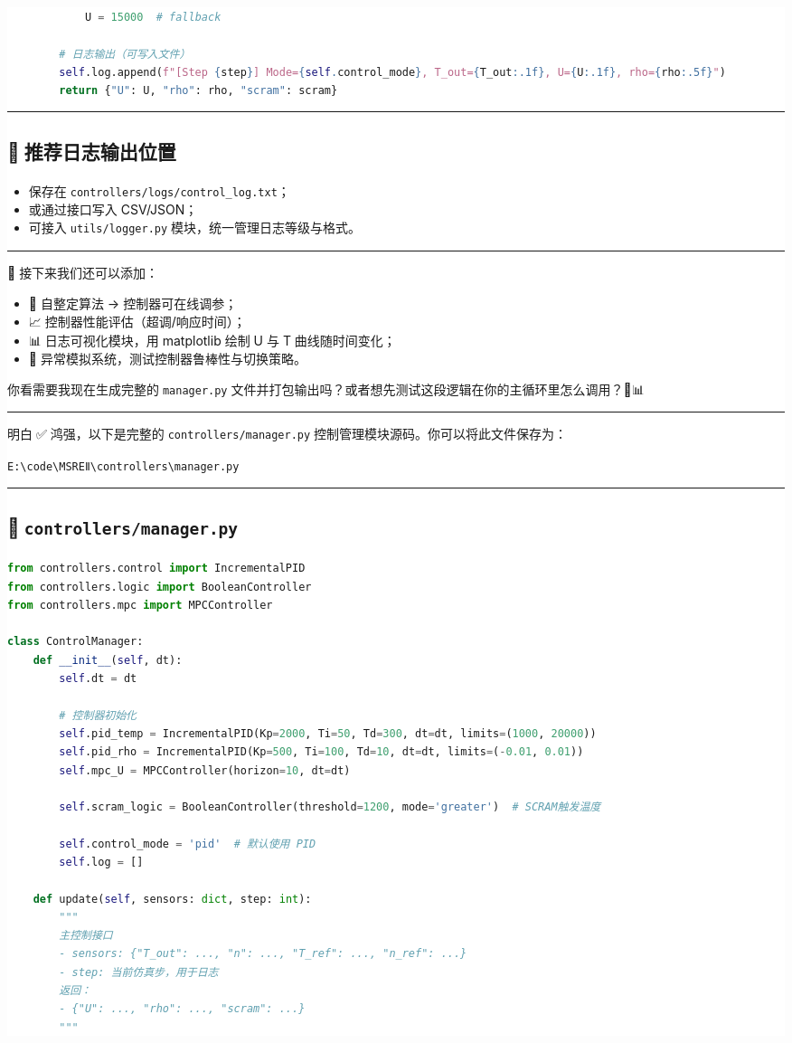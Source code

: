 ```python
            U = 15000  # fallback

        # 日志输出（可写入文件）
        self.log.append(f"[Step {step}] Mode={self.control_mode}, T_out={T_out:.1f}, U={U:.1f}, rho={rho:.5f}")
        return {"U": U, "rho": rho, "scram": scram}
```

---

## 📁 推荐日志输出位置

- 保存在 `controllers/logs/control_log.txt`；
- 或通过接口写入 CSV/JSON；
- 可接入 `utils/logger.py` 模块，统一管理日志等级与格式。

---

🧩 接下来我们还可以添加：

- 🔄 自整定算法 → 控制器可在线调参；
- 📈 控制器性能评估（超调/响应时间）；
- 📊 日志可视化模块，用 matplotlib 绘制 U 与 T 曲线随时间变化；
- 🧪 异常模拟系统，测试控制器鲁棒性与切换策略。

你看需要我现在生成完整的 `manager.py` 文件并打包输出吗？或者想先测试这段逻辑在你的主循环里怎么调用？🚀📊

---

明白 ✅ 鸿强，以下是完整的 `controllers/manager.py` 控制管理模块源码。你可以将此文件保存为：

```
E:\code\MSREⅡ\controllers\manager.py
```

---

## 📁 `controllers/manager.py`

```python
from controllers.control import IncrementalPID
from controllers.logic import BooleanController
from controllers.mpc import MPCController

class ControlManager:
    def __init__(self, dt):
        self.dt = dt

        # 控制器初始化
        self.pid_temp = IncrementalPID(Kp=2000, Ti=50, Td=300, dt=dt, limits=(1000, 20000))
        self.pid_rho = IncrementalPID(Kp=500, Ti=100, Td=10, dt=dt, limits=(-0.01, 0.01))
        self.mpc_U = MPCController(horizon=10, dt=dt)

        self.scram_logic = BooleanController(threshold=1200, mode='greater')  # SCRAM触发温度

        self.control_mode = 'pid'  # 默认使用 PID
        self.log = []

    def update(self, sensors: dict, step: int):
        """
        主控制接口
        - sensors: {"T_out": ..., "n": ..., "T_ref": ..., "n_ref": ...}
        - step: 当前仿真步，用于日志
        返回：
        - {"U": ..., "rho": ..., "scram": ...}
        """
```